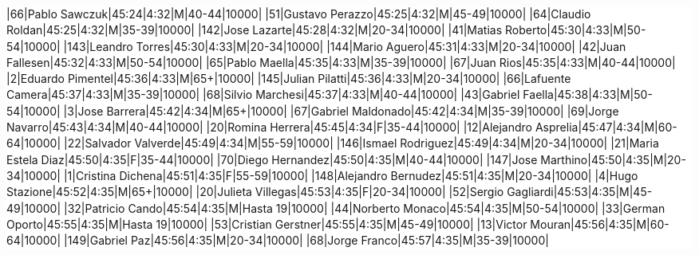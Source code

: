 |66|Pablo Sawczuk|45:24|4:32|M|40-44|10000|
|51|Gustavo Perazzo|45:25|4:32|M|45-49|10000|
|64|Claudio Roldan|45:25|4:32|M|35-39|10000|
|142|Jose Lazarte|45:28|4:32|M|20-34|10000|
|41|Matias Roberto|45:30|4:33|M|50-54|10000|
|143|Leandro Torres|45:30|4:33|M|20-34|10000|
|144|Mario Aguero|45:31|4:33|M|20-34|10000|
|42|Juan Fallesen|45:32|4:33|M|50-54|10000|
|65|Pablo Maella|45:35|4:33|M|35-39|10000|
|67|Juan Rios|45:35|4:33|M|40-44|10000|
|2|Eduardo Pimentel|45:36|4:33|M|65+|10000|
|145|Julian Pilatti|45:36|4:33|M|20-34|10000|
|66|Lafuente Camera|45:37|4:33|M|35-39|10000|
|68|Silvio Marchesi|45:37|4:33|M|40-44|10000|
|43|Gabriel Faella|45:38|4:33|M|50-54|10000|
|3|Jose Barrera|45:42|4:34|M|65+|10000|
|67|Gabriel Maldonado|45:42|4:34|M|35-39|10000|
|69|Jorge Navarro|45:43|4:34|M|40-44|10000|
|20|Romina Herrera|45:45|4:34|F|35-44|10000|
|12|Alejandro Asprelia|45:47|4:34|M|60-64|10000|
|22|Salvador Valverde|45:49|4:34|M|55-59|10000|
|146|Ismael Rodriguez|45:49|4:34|M|20-34|10000|
|21|Maria Estela Diaz|45:50|4:35|F|35-44|10000|
|70|Diego Hernandez|45:50|4:35|M|40-44|10000|
|147|Jose Marthino|45:50|4:35|M|20-34|10000|
|1|Cristina Dichena|45:51|4:35|F|55-59|10000|
|148|Alejandro Bernudez|45:51|4:35|M|20-34|10000|
|4|Hugo Stazione|45:52|4:35|M|65+|10000|
|20|Julieta Villegas|45:53|4:35|F|20-34|10000|
|52|Sergio Gagliardi|45:53|4:35|M|45-49|10000|
|32|Patricio Cando|45:54|4:35|M|Hasta 19|10000|
|44|Norberto Monaco|45:54|4:35|M|50-54|10000|
|33|German Oporto|45:55|4:35|M|Hasta 19|10000|
|53|Cristian Gerstner|45:55|4:35|M|45-49|10000|
|13|Victor Mouran|45:56|4:35|M|60-64|10000|
|149|Gabriel Paz|45:56|4:35|M|20-34|10000|
|68|Jorge Franco|45:57|4:35|M|35-39|10000|